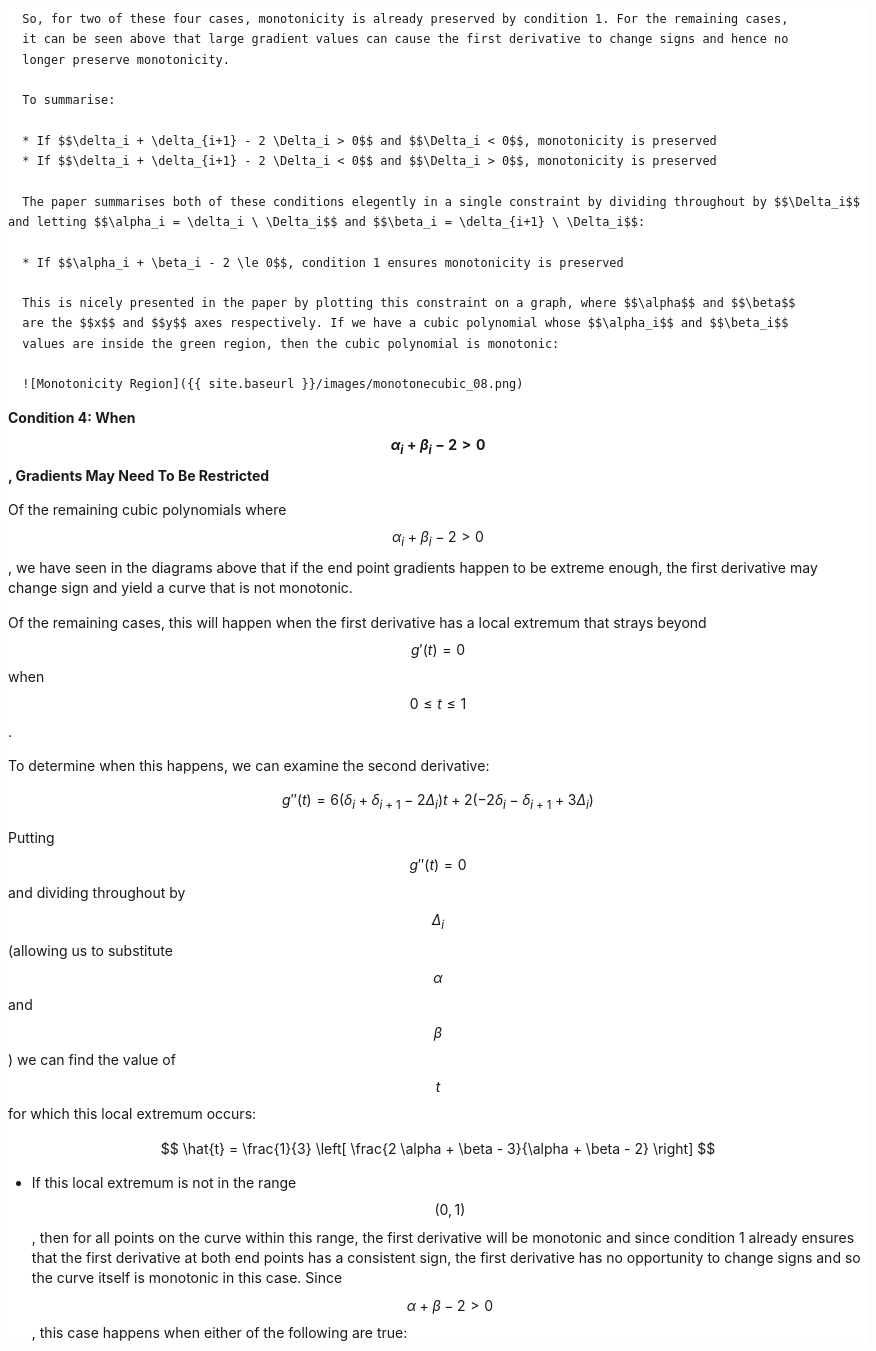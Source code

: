       So, for two of these four cases, monotonicity is already preserved by condition 1. For the remaining cases,
      it can be seen above that large gradient values can cause the first derivative to change signs and hence no
      longer preserve monotonicity.

      To summarise:

      * If $$\delta_i + \delta_{i+1} - 2 \Delta_i > 0$$ and $$\Delta_i < 0$$, monotonicity is preserved
      * If $$\delta_i + \delta_{i+1} - 2 \Delta_i < 0$$ and $$\Delta_i > 0$$, monotonicity is preserved

      The paper summarises both of these conditions elegently in a single constraint by dividing throughout by $$\Delta_i$$ and letting $$\alpha_i = \delta_i \ \Delta_i$$ and $$\beta_i = \delta_{i+1} \ \Delta_i$$:

      * If $$\alpha_i + \beta_i - 2 \le 0$$, condition 1 ensures monotonicity is preserved

      This is nicely presented in the paper by plotting this constraint on a graph, where $$\alpha$$ and $$\beta$$
      are the $$x$$ and $$y$$ axes respectively. If we have a cubic polynomial whose $$\alpha_i$$ and $$\beta_i$$
      values are inside the green region, then the cubic polynomial is monotonic:

      ![Monotonicity Region]({{ site.baseurl }}/images/monotonecubic_08.png)


**Condition 4: When $$\alpha_i + \beta_i - 2 > 0$$, Gradients May Need To Be Restricted**

Of the remaining cubic polynomials where $$\alpha_i + \beta_i - 2 > 0$$, we have seen in the diagrams above that
if the end point gradients happen to be extreme enough, the first derivative may change sign and yield a
curve that is not monotonic.

Of the remaining cases, this will happen when the first derivative has a local extremum that strays beyond
$$g'(t) = 0$$ when $$0 \le t \le 1$$.

To determine when this happens, we can examine the second derivative:

$$
g''(t) = 6 ( \delta_i + \delta_{i+1} - 2 \Delta_i ) t + 2 ( - 2 \delta_i - \delta_{i+1} + 3 \Delta_i )
$$

Putting $$g''(t) = 0$$ and dividing throughout by $$\Delta_i$$ (allowing us to substitute $$\alpha$$ and $$\beta$$)
we can find the value of $$t$$ for which this local extremum occurs:

$$
\hat{t} = \frac{1}{3} \left[ \frac{2 \alpha + \beta - 3}{\alpha + \beta - 2} \right]
$$

* If this local extremum is not in the range $$(0,1)$$, then for all points on the curve within this range, 
  the first derivative will be monotonic and since condition 1 already ensures that the first derivative at
  both end points has a consistent sign, the first derivative has no opportunity to change signs and so
  the curve itself is monotonic in this case. Since $$\alpha + \beta - 2 > 0$$, this case happens when either
  of the following are true:

